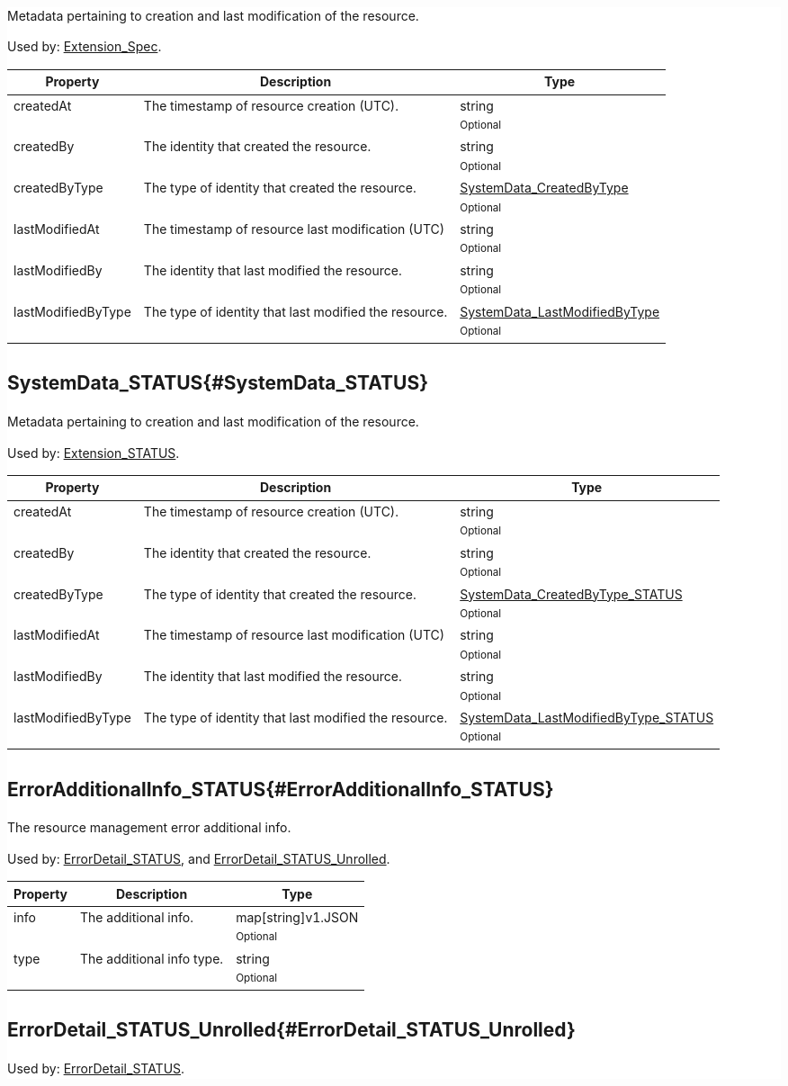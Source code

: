 Metadata pertaining to creation and last modification of the resource.

Used by: [Extension_Spec](#Extension_Spec).

| Property           | Description                                           | Type                                                                                        |
|--------------------|-------------------------------------------------------|---------------------------------------------------------------------------------------------|
| createdAt          | The timestamp of resource creation (UTC).             | string<br/><small>Optional</small>                                                          |
| createdBy          | The identity that created the resource.               | string<br/><small>Optional</small>                                                          |
| createdByType      | The type of identity that created the resource.       | [SystemData_CreatedByType](#SystemData_CreatedByType)<br/><small>Optional</small>           |
| lastModifiedAt     | The timestamp of resource last modification (UTC)     | string<br/><small>Optional</small>                                                          |
| lastModifiedBy     | The identity that last modified the resource.         | string<br/><small>Optional</small>                                                          |
| lastModifiedByType | The type of identity that last modified the resource. | [SystemData_LastModifiedByType](#SystemData_LastModifiedByType)<br/><small>Optional</small> |

SystemData_STATUS{#SystemData_STATUS}
-------------------------------------

Metadata pertaining to creation and last modification of the resource.

Used by: [Extension_STATUS](#Extension_STATUS).

| Property           | Description                                           | Type                                                                                                      |
|--------------------|-------------------------------------------------------|-----------------------------------------------------------------------------------------------------------|
| createdAt          | The timestamp of resource creation (UTC).             | string<br/><small>Optional</small>                                                                        |
| createdBy          | The identity that created the resource.               | string<br/><small>Optional</small>                                                                        |
| createdByType      | The type of identity that created the resource.       | [SystemData_CreatedByType_STATUS](#SystemData_CreatedByType_STATUS)<br/><small>Optional</small>           |
| lastModifiedAt     | The timestamp of resource last modification (UTC)     | string<br/><small>Optional</small>                                                                        |
| lastModifiedBy     | The identity that last modified the resource.         | string<br/><small>Optional</small>                                                                        |
| lastModifiedByType | The type of identity that last modified the resource. | [SystemData_LastModifiedByType_STATUS](#SystemData_LastModifiedByType_STATUS)<br/><small>Optional</small> |

ErrorAdditionalInfo_STATUS{#ErrorAdditionalInfo_STATUS}
-------------------------------------------------------

The resource management error additional info.

Used by: [ErrorDetail_STATUS](#ErrorDetail_STATUS), and [ErrorDetail_STATUS_Unrolled](#ErrorDetail_STATUS_Unrolled).

| Property | Description               | Type                                           |
|----------|---------------------------|------------------------------------------------|
| info     | The additional info.      | map[string]v1.JSON<br/><small>Optional</small> |
| type     | The additional info type. | string<br/><small>Optional</small>             |

ErrorDetail_STATUS_Unrolled{#ErrorDetail_STATUS_Unrolled}
---------------------------------------------------------

Used by: [ErrorDetail_STATUS](#ErrorDetail_STATUS).
